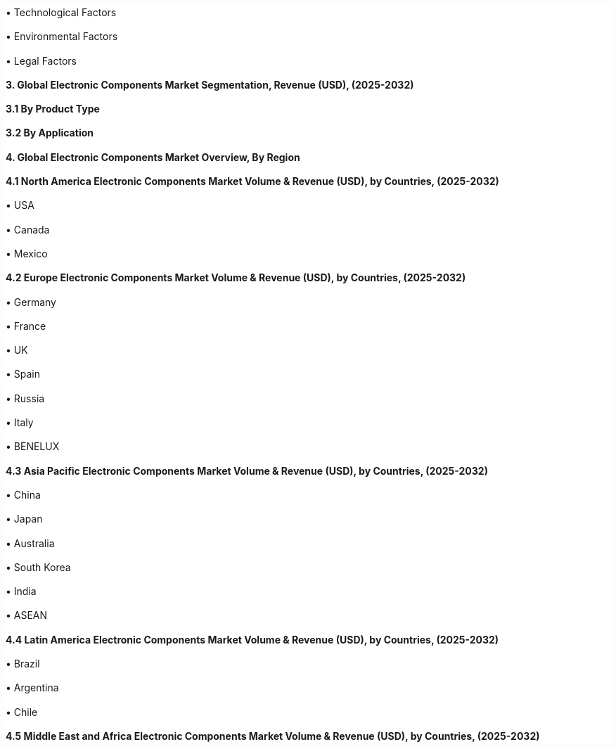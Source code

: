 • Technological Factors

• Environmental Factors

• Legal Factors

<strong>3. Global Electronic Components Market Segmentation, Revenue (USD), (2025-2032)</strong>

<strong>3.1 By Product Type</strong>

<strong>3.2 By Application</strong>

<strong>4. Global Electronic Components Market Overview, By Region</strong>

<strong>4.1 North America Electronic Components Market Volume &amp; Revenue (USD), by Countries, (2025-2032)</strong>

• USA

• Canada

• Mexico

<strong>4.2 Europe Electronic Components Market Volume &amp; Revenue (USD), by Countries, (2025-2032)</strong>

• Germany

• France

• UK

• Spain

• Russia

• Italy

• BENELUX

<strong>4.3 Asia Pacific Electronic Components Market Volume &amp; Revenue (USD), by Countries, (2025-2032)</strong>

• China

• Japan

• Australia

• South Korea

• India

• ASEAN

<strong>4.4 Latin America Electronic Components Market Volume &amp; Revenue (USD), by Countries, (2025-2032)</strong>

• Brazil

• Argentina

• Chile

<strong>4.5 Middle East and Africa Electronic Components Market Volume &amp; Revenue (USD), by Countries, (2025-2032)</strong>

